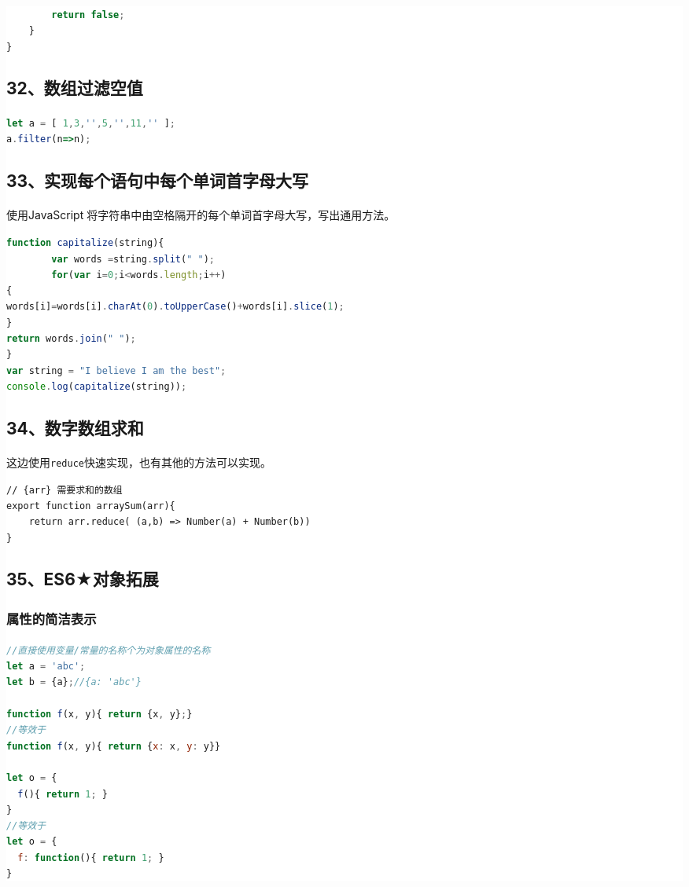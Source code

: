 ```js
        return false;
    }
}
```

## 32、数组过滤空值
```js
let a = [ 1,3,'',5,'',11,'' ];
a.filter(n=>n);
```

## 33、实现每个语句中每个单词首字母大写
使用JavaScript 将字符串中由空格隔开的每个单词首字母大写，写出通用方法。  
```js
function capitalize(string){
        var words =string.split(" ");
        for(var i=0;i<words.length;i++)
{
words[i]=words[i].charAt(0).toUpperCase()+words[i].slice(1);
}
return words.join(" ");
}
var string = "I believe I am the best";
console.log(capitalize(string));
```

## 34、数字数组求和
这边使用`reduce`快速实现，也有其他的方法可以实现。   
```
// {arr} 需要求和的数组
export function arraySum(arr){
    return arr.reduce( (a,b) => Number(a) + Number(b))
}
```

## 35、ES6★对象拓展
### 属性的简洁表示
```js
//直接使用变量/常量的名称个为对象属性的名称
let a = 'abc';
let b = {a};//{a: 'abc'}

function f(x, y){ return {x, y};}
//等效于
function f(x, y){ return {x: x, y: y}}

let o = {
  f(){ return 1; }
}
//等效于
let o = {
  f: function(){ return 1; }
}
```
